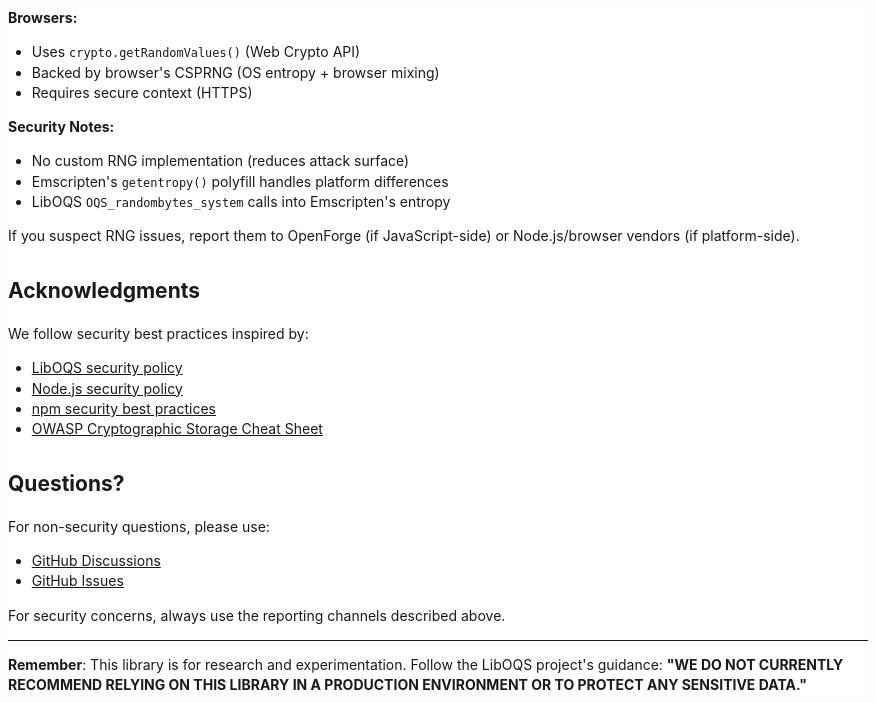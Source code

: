 **Browsers:**
- Uses `crypto.getRandomValues()` (Web Crypto API)
- Backed by browser's CSPRNG (OS entropy + browser mixing)
- Requires secure context (HTTPS)

**Security Notes:**
- No custom RNG implementation (reduces attack surface)
- Emscripten's `getentropy()` polyfill handles platform differences
- LibOQS `OQS_randombytes_system` calls into Emscripten's entropy

If you suspect RNG issues, report them to OpenForge (if JavaScript-side) or Node.js/browser vendors (if platform-side).

## Acknowledgments

We follow security best practices inspired by:
- [LibOQS security policy](https://github.com/open-quantum-safe/liboqs/blob/main/SECURITY.md)
- [Node.js security policy](https://github.com/nodejs/node/security/policy)
- [npm security best practices](https://docs.npmjs.com/policies/security)
- [OWASP Cryptographic Storage Cheat Sheet](https://cheatsheetseries.owasp.org/cheatsheets/Cryptographic_Storage_Cheat_Sheet.html)

## Questions?

For non-security questions, please use:
- [GitHub Discussions](https://github.com/openforge-sh/liboqs-node/discussions)
- [GitHub Issues](https://github.com/openforge-sh/liboqs-node/issues)

For security concerns, always use the reporting channels described above.

---

**Remember**: This library is for research and experimentation. Follow the LibOQS project's guidance: **"WE DO NOT CURRENTLY RECOMMEND RELYING ON THIS LIBRARY IN A PRODUCTION ENVIRONMENT OR TO PROTECT ANY SENSITIVE DATA."**
